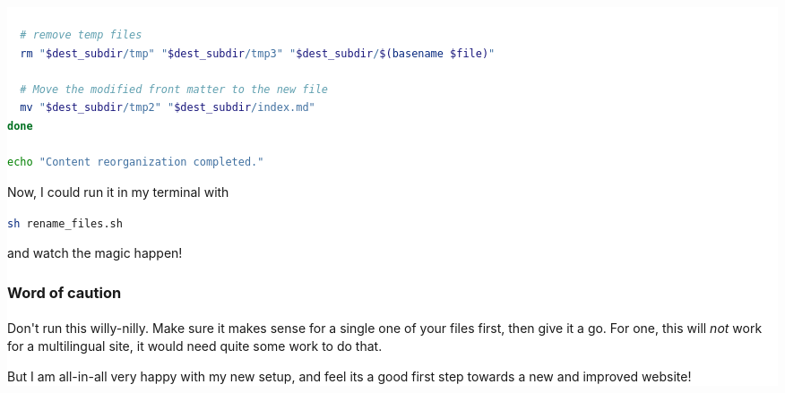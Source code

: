 ``` sh

  # remove temp files
  rm "$dest_subdir/tmp" "$dest_subdir/tmp3" "$dest_subdir/$(basename $file)"
  
  # Move the modified front matter to the new file
  mv "$dest_subdir/tmp2" "$dest_subdir/index.md"
done

echo "Content reorganization completed."
```

Now, I could run it in my terminal with

``` sh
sh rename_files.sh
```

and watch the magic happen!

### Word of caution

Don't run this willy-nilly.
Make sure it makes sense for a single one of your files first, then give it a go.
For one, this will *not* work for a multilingual site, it would need quite some work to do that.

But I am all-in-all very happy with my new setup, and feel its a good first step towards a new and improved website!
